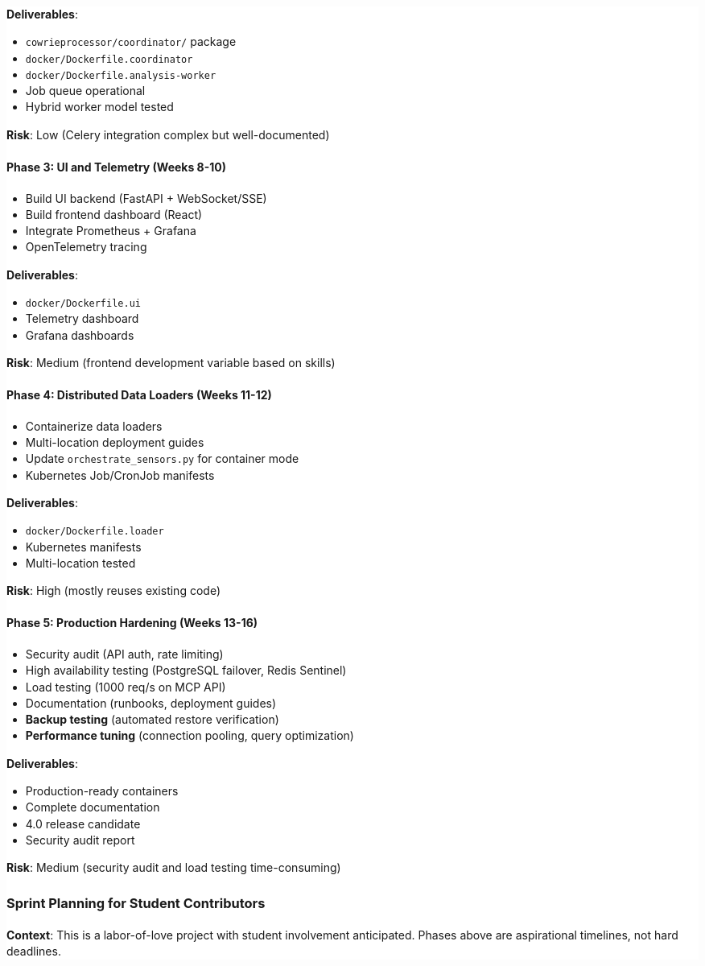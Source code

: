 **Deliverables**:
- `cowrieprocessor/coordinator/` package
- `docker/Dockerfile.coordinator`
- `docker/Dockerfile.analysis-worker`
- Job queue operational
- Hybrid worker model tested

**Risk**: Low (Celery integration complex but well-documented)

#### Phase 3: UI and Telemetry (Weeks 8-10)
- Build UI backend (FastAPI + WebSocket/SSE)
- Build frontend dashboard (React)
- Integrate Prometheus + Grafana
- OpenTelemetry tracing

**Deliverables**:
- `docker/Dockerfile.ui`
- Telemetry dashboard
- Grafana dashboards

**Risk**: Medium (frontend development variable based on skills)

#### Phase 4: Distributed Data Loaders (Weeks 11-12)
- Containerize data loaders
- Multi-location deployment guides
- Update `orchestrate_sensors.py` for container mode
- Kubernetes Job/CronJob manifests

**Deliverables**:
- `docker/Dockerfile.loader`
- Kubernetes manifests
- Multi-location tested

**Risk**: High (mostly reuses existing code)

#### Phase 5: Production Hardening (Weeks 13-16)
- Security audit (API auth, rate limiting)
- High availability testing (PostgreSQL failover, Redis Sentinel)
- Load testing (1000 req/s on MCP API)
- Documentation (runbooks, deployment guides)
- **Backup testing** (automated restore verification)
- **Performance tuning** (connection pooling, query optimization)

**Deliverables**:
- Production-ready containers
- Complete documentation
- 4.0 release candidate
- Security audit report

**Risk**: Medium (security audit and load testing time-consuming)

### Sprint Planning for Student Contributors

**Context**: This is a labor-of-love project with student involvement anticipated. Phases above are aspirational timelines, not hard deadlines.
